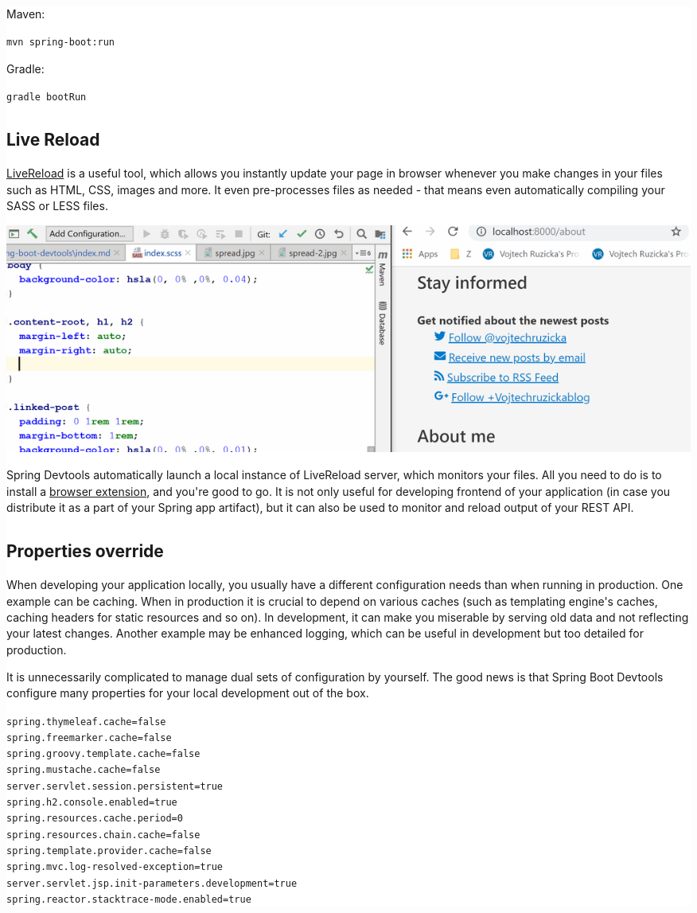 Maven:
```
mvn spring-boot:run
```

Gradle:

```
gradle bootRun
```

## Live Reload
[LiveReload](http://livereload.com/) is a useful tool, which allows you instantly update your page in browser whenever you make changes in your files such as HTML, CSS, images and more. It even pre-processes files as needed - that means even automatically compiling your SASS or LESS files.

![Live Reload in action](live-reload.gif)

Spring Devtools automatically launch a local instance of LiveReload server, which monitors your files. All you need to do is to install a [browser extension](http://livereload.com/extensions/), and you're good to go. It is not only useful for developing frontend of your application (in case you distribute it as a part of your Spring app artifact), but it can also be used to monitor and reload output of your REST API.

## Properties override
When developing your application locally, you usually have a different configuration needs than when running in production. One example can be caching. When in production it is crucial to depend on various caches (such as templating engine's caches, caching headers for static resources and so on). In development, it can make you miserable by serving old data and not reflecting your latest changes. Another example may be enhanced logging, which can be useful in development but too detailed for production.

It is unnecessarily complicated to manage dual sets of configuration by yourself. The good news is that Spring Boot Devtools configure many properties for your local development out of the box. 

```properties
spring.thymeleaf.cache=false
spring.freemarker.cache=false
spring.groovy.template.cache=false
spring.mustache.cache=false
server.servlet.session.persistent=true
spring.h2.console.enabled=true
spring.resources.cache.period=0
spring.resources.chain.cache=false
spring.template.provider.cache=false
spring.mvc.log-resolved-exception=true
server.servlet.jsp.init-parameters.development=true
spring.reactor.stacktrace-mode.enabled=true
```
